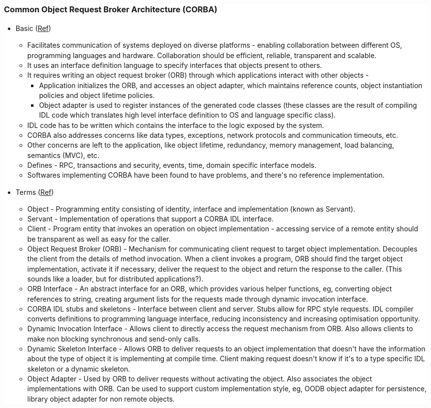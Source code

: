 
### Common Object Request Broker Architecture (CORBA)
  * Basic ([Ref](https://en.wikipedia.org/wiki/Common_Object_Request_Broker_Architecture))
    - Facilitates communication of systems deployed on diverse platforms - enabling collaboration between different OS, programming
      languages and hardware. Collaboration should be efficient, reliable, transparent and scalable.
    - It uses an interface definition language to specify interfaces that objects present to others.
    - It requires writing an object request broker (ORB) through which applications interact with other objects -
      - Application initializes the ORB, and accesses an object adapter, which maintains reference counts, object instantiation policies
        and object lifetime policies.
      - Object adapter is used to register instances of the generated code classes (these classes are the result of compiling IDL code which
        translates high level interface definition to OS and language specific class).
    - IDL code has to be written which contains the interface to the logic exposed by the system.
    - CORBA also addresses concerns like data types, exceptions, network protocols and communication timeouts, etc.
    - Other concerns are left to the application, like object lifetime, redundancy, memory management, load balancing, semantics (MVC), etc.
    - Defines - RPC, transactions and security, events, time, domain specific interface models.
    - Softwares implementing CORBA have been found to have problems, and there's no reference implementation.

  * Terms ([Ref](http://www.dre.vanderbilt.edu/~schmidt/corba-overview.html))
    - Object - Programming entity consisting of identity, interface and implementation (known as Servant).
    - Servant - Implementation of operations that support a CORBA IDL interface.
    - Client - Program entity that invokes an operation on object implementation - accessing service of a remote entity should be
      transparent as well as easy for the caller.
    - Object Request Broker (ORB) - Mechanism for communicating client request to target object implementation. Decouples the client from
      the details of method invocation. When a client invokes a program, ORB should find the target object implementation, activate it if
      necessary, deliver the request to the object and return the response to the caller. (This sounds like a loader, but for distributed
      applications?).
    - ORB Interface - An abstract interface for an ORB, which provides various helper functions, eg, converting object references to string,
      creating argument lists for the requests made through dynamic invocation interface.
    - CORBA IDL stubs and skeletons - Interface between client and server. Stubs allow for RPC style requests. IDL compiler converts
      definitions to programming language interface, reducing inconsistency and increasing optimisation opportunity.
    - Dynamic Invocation Interface - Allows client to directly access the request mechanism from ORB. Also allows clients to make non
      blocking synchronous and send-only calls.
    - Dynamic Skeleton Interface - Allows ORB to deliver requests to an object implementation that doesn't have the information about the
      type of object it is implementing at compile time. Client making request doesn't know if it's to a type specific IDL skeleton or
      a dynamic skeleton.
    - Object Adapter - Used by ORB to deliver requests without activating the object. Also associates the object implementations with ORB.
      Can be used to support custom implementation style, eg, OODB object adapter for persistence, library object adapter for non remote
      objects.
